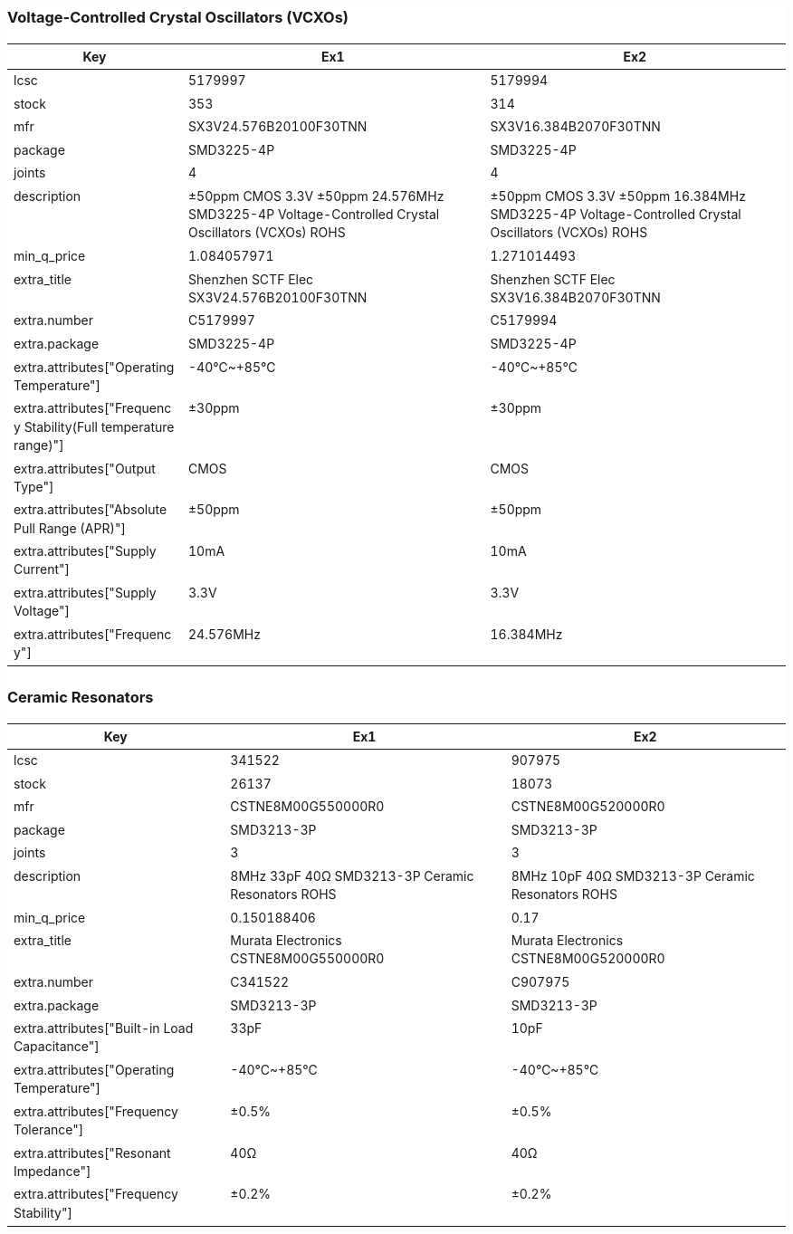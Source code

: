 ### Voltage-Controlled Crystal Oscillators (VCXOs)

| Key | Ex1 | Ex2 |
| --- | --- | --- |
| lcsc | 5179997 | 5179994 |
| stock | 353 | 314 |
| mfr | SX3V24.576B20100F30TNN | SX3V16.384B2070F30TNN |
| package | SMD3225-4P | SMD3225-4P |
| joints | 4 | 4 |
| description | ±50ppm CMOS 3.3V ±50ppm 24.576MHz SMD3225-4P  Voltage-Controlled Crystal Oscillators (VCXOs) ROHS | ±50ppm CMOS 3.3V ±50ppm 16.384MHz SMD3225-4P  Voltage-Controlled Crystal Oscillators (VCXOs) ROHS |
| min_q_price | 1.084057971 | 1.271014493 |
| extra_title | Shenzhen SCTF Elec SX3V24.576B20100F30TNN | Shenzhen SCTF Elec SX3V16.384B2070F30TNN |
| extra.number | C5179997 | C5179994 |
| extra.package | SMD3225-4P | SMD3225-4P |
| extra.attributes["Operating Temperature"] | -40℃~+85℃ | -40℃~+85℃ |
| extra.attributes["Frequency Stability(Full temperature range)"] | ±30ppm | ±30ppm |
| extra.attributes["Output Type"] | CMOS | CMOS |
| extra.attributes["Absolute Pull Range (APR)"] | ±50ppm | ±50ppm |
| extra.attributes["Supply Current"] | 10mA | 10mA |
| extra.attributes["Supply Voltage"] | 3.3V | 3.3V |
| extra.attributes["Frequency"] | 24.576MHz | 16.384MHz |

### Ceramic Resonators

| Key | Ex1 | Ex2 |
| --- | --- | --- |
| lcsc | 341522 | 907975 |
| stock | 26137 | 18073 |
| mfr | CSTNE8M00G550000R0 | CSTNE8M00G520000R0 |
| package | SMD3213-3P | SMD3213-3P |
| joints | 3 | 3 |
| description | 8MHz 33pF 40Ω SMD3213-3P Ceramic Resonators ROHS | 8MHz 10pF 40Ω SMD3213-3P Ceramic Resonators ROHS |
| min_q_price | 0.150188406 | 0.17 |
| extra_title | Murata Electronics CSTNE8M00G550000R0 | Murata Electronics CSTNE8M00G520000R0 |
| extra.number | C341522 | C907975 |
| extra.package | SMD3213-3P | SMD3213-3P |
| extra.attributes["Built-in Load Capacitance"] | 33pF | 10pF |
| extra.attributes["Operating Temperature"] | -40℃~+85℃ | -40℃~+85℃ |
| extra.attributes["Frequency Tolerance"] | ±0.5% | ±0.5% |
| extra.attributes["Resonant Impedance"] | 40Ω | 40Ω |
| extra.attributes["Frequency Stability"] | ±0.2% | ±0.2% |